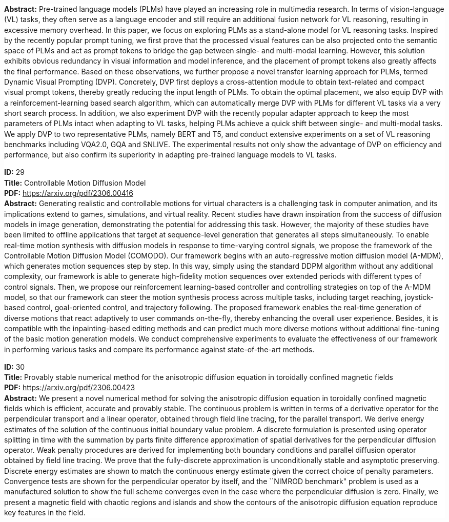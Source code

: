 **Abstract:** Pre-trained language models (PLMs) have played an increasing role in multimedia research. In terms of vision-language (VL) tasks, they often serve as a language encoder and still require an additional fusion network for VL reasoning, resulting in excessive memory overhead. In this paper, we focus on exploring PLMs as a stand-alone model for VL reasoning tasks. Inspired by the recently popular prompt tuning, we first prove that the processed visual features can be also projected onto the semantic space of PLMs and act as prompt tokens to bridge the gap between single- and multi-modal learning. However, this solution exhibits obvious redundancy in visual information and model inference, and the placement of prompt tokens also greatly affects the final performance. Based on these observations, we further propose a novel transfer learning approach for PLMs, termed Dynamic Visual Prompting (DVP). Concretely, DVP first deploys a cross-attention module to obtain text-related and compact visual prompt tokens, thereby greatly reducing the input length of PLMs. To obtain the optimal placement, we also equip DVP with a reinforcement-learning based search algorithm, which can automatically merge DVP with PLMs for different VL tasks via a very short search process. In addition, we also experiment DVP with the recently popular adapter approach to keep the most parameters of PLMs intact when adapting to VL tasks, helping PLMs achieve a quick shift between single- and multi-modal tasks. We apply DVP to two representative PLMs, namely BERT and T5, and conduct extensive experiments on a set of VL reasoning benchmarks including VQA2.0, GQA and SNLIVE. The experimental results not only show the advantage of DVP on efficiency and performance, but also confirm its superiority in adapting pre-trained language models to VL tasks. 

**ID:** 29  
**Title:** Controllable Motion Diffusion Model  
**PDF:** https://arxiv.org/pdf/2306.00416  
**Abstract:** Generating realistic and controllable motions for virtual characters is a challenging task in computer animation, and its implications extend to games, simulations, and virtual reality. Recent studies have drawn inspiration from the success of diffusion models in image generation, demonstrating the potential for addressing this task. However, the majority of these studies have been limited to offline applications that target at sequence-level generation that generates all steps simultaneously. To enable real-time motion synthesis with diffusion models in response to time-varying control signals, we propose the framework of the Controllable Motion Diffusion Model (COMODO). Our framework begins with an auto-regressive motion diffusion model (A-MDM), which generates motion sequences step by step. In this way, simply using the standard DDPM algorithm without any additional complexity, our framework is able to generate high-fidelity motion sequences over extended periods with different types of control signals. Then, we propose our reinforcement learning-based controller and controlling strategies on top of the A-MDM model, so that our framework can steer the motion synthesis process across multiple tasks, including target reaching, joystick-based control, goal-oriented control, and trajectory following. The proposed framework enables the real-time generation of diverse motions that react adaptively to user commands on-the-fly, thereby enhancing the overall user experience. Besides, it is compatible with the inpainting-based editing methods and can predict much more diverse motions without additional fine-tuning of the basic motion generation models. We conduct comprehensive experiments to evaluate the effectiveness of our framework in performing various tasks and compare its performance against state-of-the-art methods. 

**ID:** 30  
**Title:** Provably stable numerical method for the anisotropic diffusion equation  in toroidally confined magnetic fields  
**PDF:** https://arxiv.org/pdf/2306.00423  
**Abstract:** We present a novel numerical method for solving the anisotropic diffusion equation in toroidally confined magnetic fields which is efficient, accurate and provably stable. The continuous problem is written in terms of a derivative operator for the perpendicular transport and a linear operator, obtained through field line tracing, for the parallel transport. We derive energy estimates of the solution of the continuous initial boundary value problem. A discrete formulation is presented using operator splitting in time with the summation by parts finite difference approximation of spatial derivatives for the perpendicular diffusion operator. Weak penalty procedures are derived for implementing both boundary conditions and parallel diffusion operator obtained by field line tracing. We prove that the fully-discrete approximation is unconditionally stable and asymptotic preserving. Discrete energy estimates are shown to match the continuous energy estimate given the correct choice of penalty parameters. Convergence tests are shown for the perpendicular operator by itself, and the ``NIMROD benchmark" problem is used as a manufactured solution to show the full scheme converges even in the case where the perpendicular diffusion is zero. Finally, we present a magnetic field with chaotic regions and islands and show the contours of the anisotropic diffusion equation reproduce key features in the field. 
